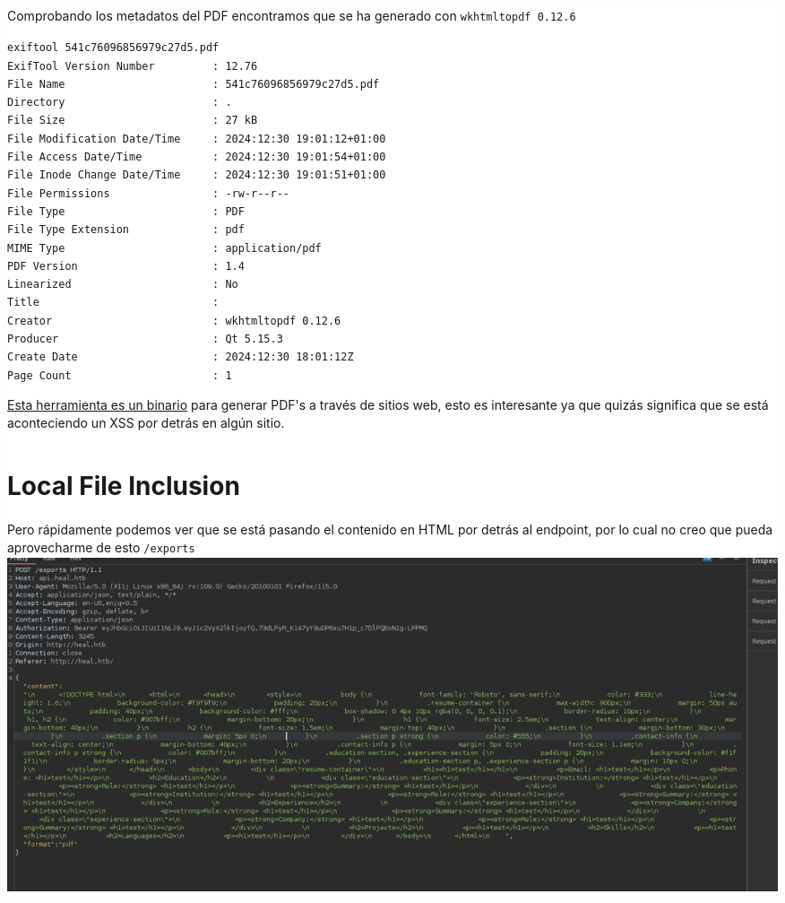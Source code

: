 Comprobando los metadatos del PDF encontramos que se ha generado con `wkhtmltopdf 0.12.6`
```console
exiftool 541c76096856979c27d5.pdf
ExifTool Version Number         : 12.76
File Name                       : 541c76096856979c27d5.pdf
Directory                       : .
File Size                       : 27 kB
File Modification Date/Time     : 2024:12:30 19:01:12+01:00
File Access Date/Time           : 2024:12:30 19:01:54+01:00
File Inode Change Date/Time     : 2024:12:30 19:01:51+01:00
File Permissions                : -rw-r--r--
File Type                       : PDF
File Type Extension             : pdf
MIME Type                       : application/pdf
PDF Version                     : 1.4
Linearized                      : No
Title                           :
Creator                         : wkhtmltopdf 0.12.6
Producer                        : Qt 5.15.3
Create Date                     : 2024:12:30 18:01:12Z
Page Count                      : 1
```

[Esta herramienta es un binario](https://wkhtmltopdf.org/) para generar PDF's a través de sitios web, esto es interesante ya que quizás significa que se está aconteciendo un XSS por detrás en algún sitio.

# Local File Inclusion
Pero rápidamente podemos ver que se está pasando el contenido en HTML por detrás al endpoint, por lo cual no creo que pueda aprovecharme de esto `/exports`
![Write-up Image](images/Screenshot_7.png)
